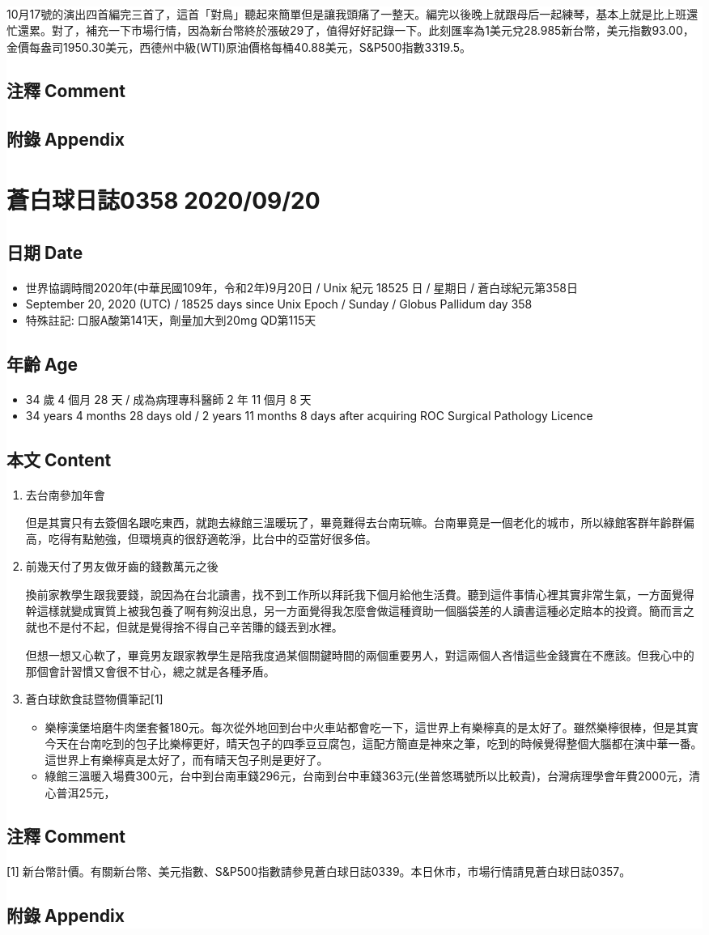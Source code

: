 10月17號的演出四首編完三首了，這首「對鳥」聽起來簡單但是讓我頭痛了一整天。編完以後晚上就跟母后一起練琴，基本上就是比上班還忙還累。對了，補充一下市場行情，因為新台幣終於漲破29了，值得好好記錄一下。此刻匯率為1美元兌28.985新台幣，美元指數93.00，金價每盎司1950.30美元，西德州中級(WTI)原油價格每桶40.88美元，S&P500指數3319.5。

## 注釋 Comment ##


## 附錄 Appendix ##



# 蒼白球日誌0358 2020/09/20 #

## 日期 Date ##

* 世界協調時間2020年(中華民國109年，令和2年)9月20日 / Unix 紀元 18525 日 / 星期日 / 蒼白球紀元第358日
* September 20, 2020 (UTC) / 18525 days since Unix Epoch / Sunday / Globus Pallidum day 358
* 特殊註記: 口服A酸第141天，劑量加大到20mg QD第115天

## 年齡 Age ##

* 34 歲 4 個月 28 天 / 成為病理專科醫師 2 年 11 個月 8 天
* 34 years 4 months 28 days old / 2 years 11 months 8 days after acquiring ROC Surgical Pathology Licence

## 本文 Content ##

1. 去台南參加年會

    但是其實只有去簽個名跟吃東西，就跑去綠館三溫暖玩了，畢竟難得去台南玩嘛。台南畢竟是一個老化的城市，所以綠館客群年齡群偏高，吃得有點勉強，但環境真的很舒適乾淨，比台中的亞當好很多倍。

2. 前幾天付了男友做牙齒的錢數萬元之後

    換前家教學生跟我要錢，說因為在台北讀書，找不到工作所以拜託我下個月給他生活費。聽到這件事情心裡其實非常生氣，一方面覺得幹這樣就變成實質上被我包養了啊有夠沒出息，另一方面覺得我怎麼會做這種資助一個腦袋差的人讀書這種必定賠本的投資。簡而言之就也不是付不起，但就是覺得捨不得自己辛苦賺的錢丟到水裡。

    但想一想又心軟了，畢竟男友跟家教學生是陪我度過某個關鍵時間的兩個重要男人，對這兩個人吝惜這些金錢實在不應該。但我心中的那個會計習慣又會很不甘心，總之就是各種矛盾。

3. 蒼白球飲食誌暨物價筆記[1]

    * 樂檸漢堡培磨牛肉堡套餐180元。每次從外地回到台中火車站都會吃一下，這世界上有樂檸真的是太好了。雖然樂檸很棒，但是其實今天在台南吃到的包子比樂檸更好，晴天包子的四季豆豆腐包，這配方簡直是神來之筆，吃到的時候覺得整個大腦都在演中華一番。這世界上有樂檸真是太好了，而有晴天包子則是更好了。
    * 綠館三溫暖入場費300元，台中到台南車錢296元，台南到台中車錢363元(坐普悠瑪號所以比較貴)，台灣病理學會年費2000元，清心普洱25元，

## 注釋 Comment ##

[1] 新台幣計價。有關新台幣、美元指數、S&P500指數請參見蒼白球日誌0339。本日休市，市場行情請見蒼白球日誌0357。



## 附錄 Appendix ##




[_metadata_:encoding]: - "utf-8"
[_metadata_:fileformat]: - "markdown"
[_metadata_:MIME_type]: - "text/plain"
[_metadata_:markdown_version]: - "commonmark version 0.29"
[_metadata_:markdown_spec]: - "https://spec.commonmark.org/0.29/"
